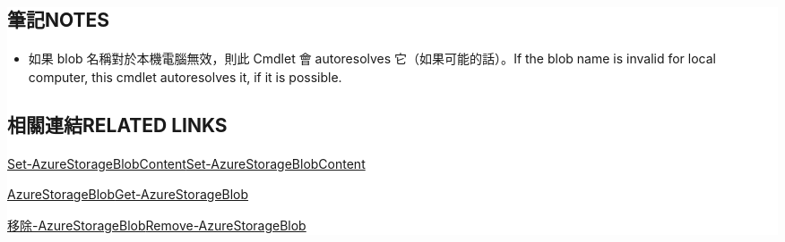 ## <span data-ttu-id="c98c4-168">筆記</span><span class="sxs-lookup"><span data-stu-id="c98c4-168">NOTES</span></span>
* <span data-ttu-id="c98c4-169">如果 blob 名稱對於本機電腦無效，則此 Cmdlet 會 autoresolves 它（如果可能的話）。</span><span class="sxs-lookup"><span data-stu-id="c98c4-169">If the blob name is invalid for local computer, this cmdlet autoresolves it, if it is possible.</span></span>

## <span data-ttu-id="c98c4-170">相關連結</span><span class="sxs-lookup"><span data-stu-id="c98c4-170">RELATED LINKS</span></span>

[<span data-ttu-id="c98c4-171">Set-AzureStorageBlobContent</span><span class="sxs-lookup"><span data-stu-id="c98c4-171">Set-AzureStorageBlobContent</span></span>](./Set-AzureStorageBlobContent.md)

[<span data-ttu-id="c98c4-172">AzureStorageBlob</span><span class="sxs-lookup"><span data-stu-id="c98c4-172">Get-AzureStorageBlob</span></span>](./Get-AzureStorageBlob.md)

[<span data-ttu-id="c98c4-173">移除-AzureStorageBlob</span><span class="sxs-lookup"><span data-stu-id="c98c4-173">Remove-AzureStorageBlob</span></span>](./Remove-AzureStorageBlob.md)
